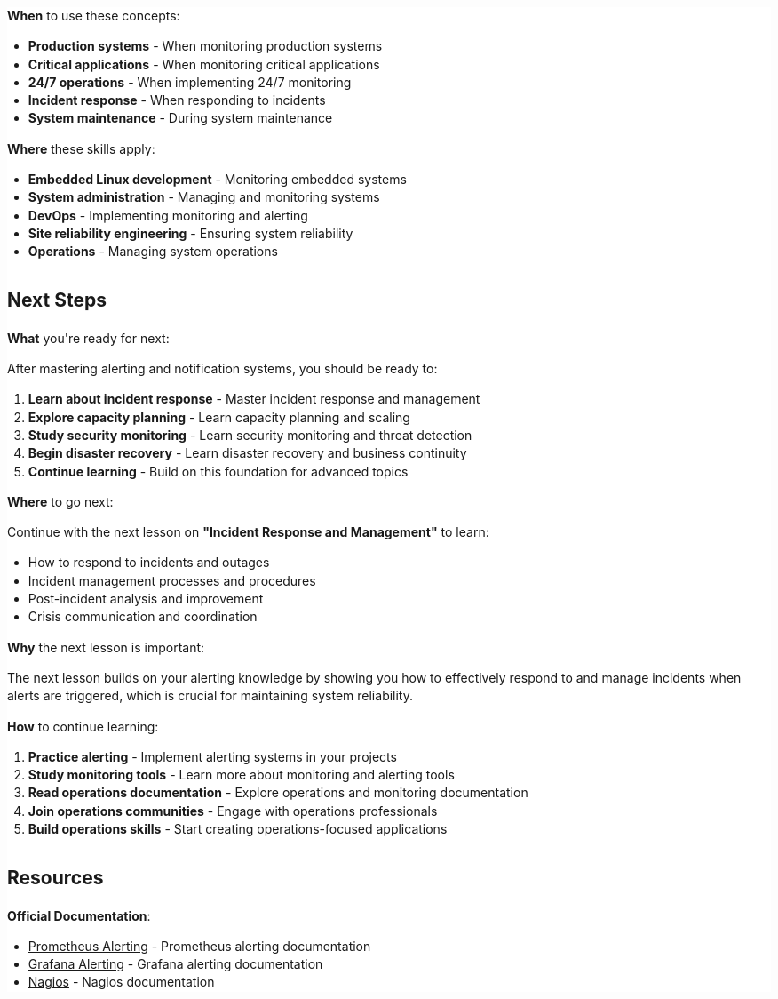 **When** to use these concepts:

- **Production systems** - When monitoring production systems
- **Critical applications** - When monitoring critical applications
- **24/7 operations** - When implementing 24/7 monitoring
- **Incident response** - When responding to incidents
- **System maintenance** - During system maintenance

**Where** these skills apply:

- **Embedded Linux development** - Monitoring embedded systems
- **System administration** - Managing and monitoring systems
- **DevOps** - Implementing monitoring and alerting
- **Site reliability engineering** - Ensuring system reliability
- **Operations** - Managing system operations

## Next Steps

**What** you're ready for next:

After mastering alerting and notification systems, you should be ready to:

1. **Learn about incident response** - Master incident response and management
2. **Explore capacity planning** - Learn capacity planning and scaling
3. **Study security monitoring** - Learn security monitoring and threat detection
4. **Begin disaster recovery** - Learn disaster recovery and business continuity
5. **Continue learning** - Build on this foundation for advanced topics

**Where** to go next:

Continue with the next lesson on **"Incident Response and Management"** to learn:

- How to respond to incidents and outages
- Incident management processes and procedures
- Post-incident analysis and improvement
- Crisis communication and coordination

**Why** the next lesson is important:

The next lesson builds on your alerting knowledge by showing you how to effectively respond to and manage incidents when alerts are triggered, which is crucial for maintaining system reliability.

**How** to continue learning:

1. **Practice alerting** - Implement alerting systems in your projects
2. **Study monitoring tools** - Learn more about monitoring and alerting tools
3. **Read operations documentation** - Explore operations and monitoring documentation
4. **Join operations communities** - Engage with operations professionals
5. **Build operations skills** - Start creating operations-focused applications

## Resources

**Official Documentation**:

- [Prometheus Alerting](https://prometheus.io/docs/alerting/latest/overview/) - Prometheus alerting documentation
- [Grafana Alerting](https://grafana.com/docs/grafana/latest/alerting/) - Grafana alerting documentation
- [Nagios](https://www.nagios.org/documentation/) - Nagios documentation
